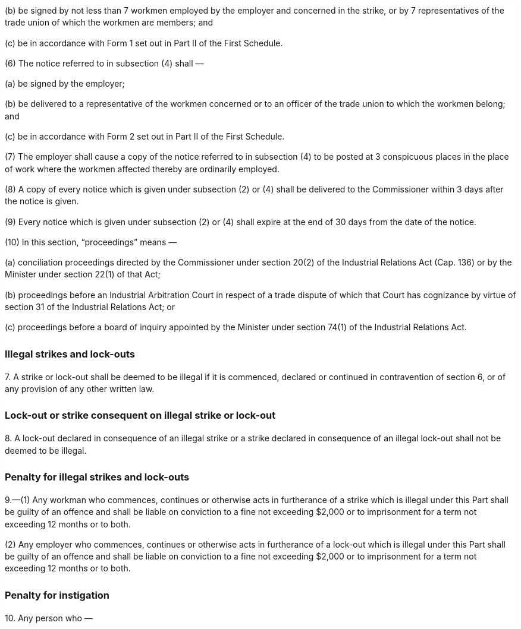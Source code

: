 (b) be signed by not less than 7 workmen employed by the employer and concerned in the strike, or by 7 representatives of the trade union of which the workmen are members; and

(c) be in accordance with Form 1 set out in Part II of the First Schedule.

(6) The notice referred to in subsection (4) shall —

(a) be signed by the employer;

(b) be delivered to a representative of the workmen concerned or to an officer of the trade union to which the workmen belong; and

(c) be in accordance with Form 2 set out in Part II of the First Schedule.

(7) The employer shall cause a copy of the notice referred to in subsection (4) to be posted at 3 conspicuous places in the place of work where the workmen affected thereby are ordinarily employed.

(8) A copy of every notice which is given under subsection (2) or (4) shall be delivered to the Commissioner within 3 days after the notice is given.

(9) Every notice which is given under subsection (2) or (4) shall expire at the end of 30 days from the date of the notice.

(10) In this section, “proceedings” means —

(a) conciliation proceedings directed by the Commissioner under section 20(2) of the Industrial Relations Act (Cap. 136) or by the Minister under section 22(1) of that Act;

(b) proceedings before an Industrial Arbitration Court in respect of a trade dispute of which that Court has cognizance by virtue of section 31 of the Industrial Relations Act; or

(c) proceedings before a board of inquiry appointed by the Minister under section 74(1) of the Industrial Relations Act.

### Illegal strikes and lock-outs

7\. A strike or lock-out shall be deemed to be illegal if it is commenced, declared or continued in contravention of section 6, or of any provision of any other written law.

### Lock-out or strike consequent on illegal strike or lock-out

8\. A lock-out declared in consequence of an illegal strike or a strike declared in consequence of an illegal lock-out shall not be deemed to be illegal.

### Penalty for illegal strikes and lock-outs

9\.—(1) Any workman who commences, continues or otherwise acts in furtherance of a strike which is illegal under this Part shall be guilty of an offence and shall be liable on conviction to a fine not exceeding $2,000 or to imprisonment for a term not exceeding 12 months or to both.

(2) Any employer who commences, continues or otherwise acts in furtherance of a lock-out which is illegal under this Part shall be guilty of an offence and shall be liable on conviction to a fine not exceeding $2,000 or to imprisonment for a term not exceeding 12 months or to both.

### Penalty for instigation

10\. Any person who —

